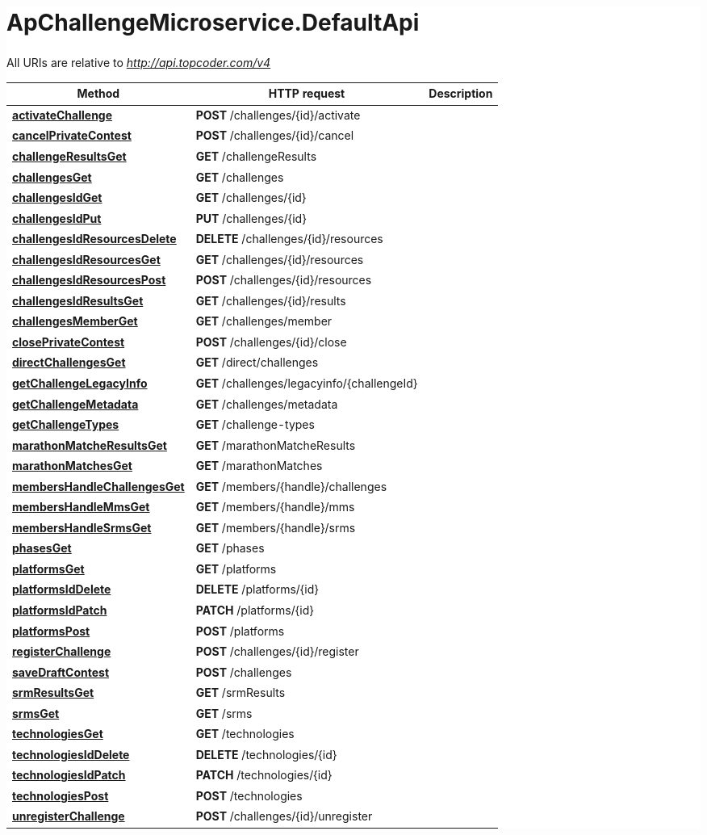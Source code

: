 # ApChallengeMicroservice.DefaultApi

All URIs are relative to *http://api.topcoder.com/v4*

Method | HTTP request | Description
------------- | ------------- | -------------
[**activateChallenge**](DefaultApi.md#activateChallenge) | **POST** /challenges/{id}/activate | 
[**cancelPrivateContest**](DefaultApi.md#cancelPrivateContest) | **POST** /challenges/{id}/cancel | 
[**challengeResultsGet**](DefaultApi.md#challengeResultsGet) | **GET** /challengeResults | 
[**challengesGet**](DefaultApi.md#challengesGet) | **GET** /challenges | 
[**challengesIdGet**](DefaultApi.md#challengesIdGet) | **GET** /challenges/{id} | 
[**challengesIdPut**](DefaultApi.md#challengesIdPut) | **PUT** /challenges/{id} | 
[**challengesIdResourcesDelete**](DefaultApi.md#challengesIdResourcesDelete) | **DELETE** /challenges/{id}/resources | 
[**challengesIdResourcesGet**](DefaultApi.md#challengesIdResourcesGet) | **GET** /challenges/{id}/resources | 
[**challengesIdResourcesPost**](DefaultApi.md#challengesIdResourcesPost) | **POST** /challenges/{id}/resources | 
[**challengesIdResultsGet**](DefaultApi.md#challengesIdResultsGet) | **GET** /challenges/{id}/results | 
[**challengesMemberGet**](DefaultApi.md#challengesMemberGet) | **GET** /challenges/member | 
[**closePrivateContest**](DefaultApi.md#closePrivateContest) | **POST** /challenges/{id}/close | 
[**directChallengesGet**](DefaultApi.md#directChallengesGet) | **GET** /direct/challenges | 
[**getChallengeLegacyInfo**](DefaultApi.md#getChallengeLegacyInfo) | **GET** /challenges/legacyinfo/{challengeId} | 
[**getChallengeMetadata**](DefaultApi.md#getChallengeMetadata) | **GET** /challenges/metadata | 
[**getChallengeTypes**](DefaultApi.md#getChallengeTypes) | **GET** /challenge-types | 
[**marathonMatcheResultsGet**](DefaultApi.md#marathonMatcheResultsGet) | **GET** /marathonMatcheResults | 
[**marathonMatchesGet**](DefaultApi.md#marathonMatchesGet) | **GET** /marathonMatches | 
[**membersHandleChallengesGet**](DefaultApi.md#membersHandleChallengesGet) | **GET** /members/{handle}/challenges | 
[**membersHandleMmsGet**](DefaultApi.md#membersHandleMmsGet) | **GET** /members/{handle}/mms | 
[**membersHandleSrmsGet**](DefaultApi.md#membersHandleSrmsGet) | **GET** /members/{handle}/srms | 
[**phasesGet**](DefaultApi.md#phasesGet) | **GET** /phases | 
[**platformsGet**](DefaultApi.md#platformsGet) | **GET** /platforms | 
[**platformsIdDelete**](DefaultApi.md#platformsIdDelete) | **DELETE** /platforms/{id} | 
[**platformsIdPatch**](DefaultApi.md#platformsIdPatch) | **PATCH** /platforms/{id} | 
[**platformsPost**](DefaultApi.md#platformsPost) | **POST** /platforms | 
[**registerChallenge**](DefaultApi.md#registerChallenge) | **POST** /challenges/{id}/register | 
[**saveDraftContest**](DefaultApi.md#saveDraftContest) | **POST** /challenges | 
[**srmResultsGet**](DefaultApi.md#srmResultsGet) | **GET** /srmResults | 
[**srmsGet**](DefaultApi.md#srmsGet) | **GET** /srms | 
[**technologiesGet**](DefaultApi.md#technologiesGet) | **GET** /technologies | 
[**technologiesIdDelete**](DefaultApi.md#technologiesIdDelete) | **DELETE** /technologies/{id} | 
[**technologiesIdPatch**](DefaultApi.md#technologiesIdPatch) | **PATCH** /technologies/{id} | 
[**technologiesPost**](DefaultApi.md#technologiesPost) | **POST** /technologies | 
[**unregisterChallenge**](DefaultApi.md#unregisterChallenge) | **POST** /challenges/{id}/unregister | 

